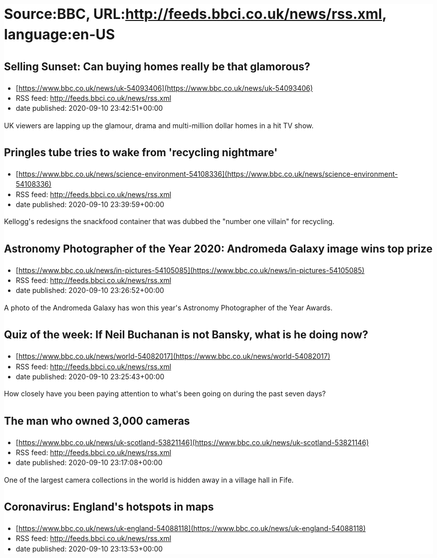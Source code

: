 # Source:BBC, URL:http://feeds.bbci.co.uk/news/rss.xml, language:en-US

## Selling Sunset: Can buying homes really be that glamorous?
 - [https://www.bbc.co.uk/news/uk-54093406](https://www.bbc.co.uk/news/uk-54093406)
 - RSS feed: http://feeds.bbci.co.uk/news/rss.xml
 - date published: 2020-09-10 23:42:51+00:00

UK viewers are lapping up the glamour, drama and multi-million dollar homes in a hit TV show.

## Pringles tube tries to wake from 'recycling nightmare'
 - [https://www.bbc.co.uk/news/science-environment-54108336](https://www.bbc.co.uk/news/science-environment-54108336)
 - RSS feed: http://feeds.bbci.co.uk/news/rss.xml
 - date published: 2020-09-10 23:39:59+00:00

Kellogg's redesigns the snackfood container that was dubbed the "number one villain" for recycling.

## Astronomy Photographer of the Year 2020: Andromeda Galaxy image wins top prize
 - [https://www.bbc.co.uk/news/in-pictures-54105085](https://www.bbc.co.uk/news/in-pictures-54105085)
 - RSS feed: http://feeds.bbci.co.uk/news/rss.xml
 - date published: 2020-09-10 23:26:52+00:00

A photo of the Andromeda Galaxy has won this year's Astronomy Photographer of the Year Awards.

## Quiz of the week: If Neil Buchanan is not Bansky, what is he doing now?
 - [https://www.bbc.co.uk/news/world-54082017](https://www.bbc.co.uk/news/world-54082017)
 - RSS feed: http://feeds.bbci.co.uk/news/rss.xml
 - date published: 2020-09-10 23:25:43+00:00

How closely have you been paying attention to what's been going on during the past seven days?

## The man who owned 3,000 cameras
 - [https://www.bbc.co.uk/news/uk-scotland-53821146](https://www.bbc.co.uk/news/uk-scotland-53821146)
 - RSS feed: http://feeds.bbci.co.uk/news/rss.xml
 - date published: 2020-09-10 23:17:08+00:00

One of the largest camera collections in the world is hidden away in a village hall in Fife.

## Coronavirus: England's hotspots in maps
 - [https://www.bbc.co.uk/news/uk-england-54088118](https://www.bbc.co.uk/news/uk-england-54088118)
 - RSS feed: http://feeds.bbci.co.uk/news/rss.xml
 - date published: 2020-09-10 23:13:53+00:00
